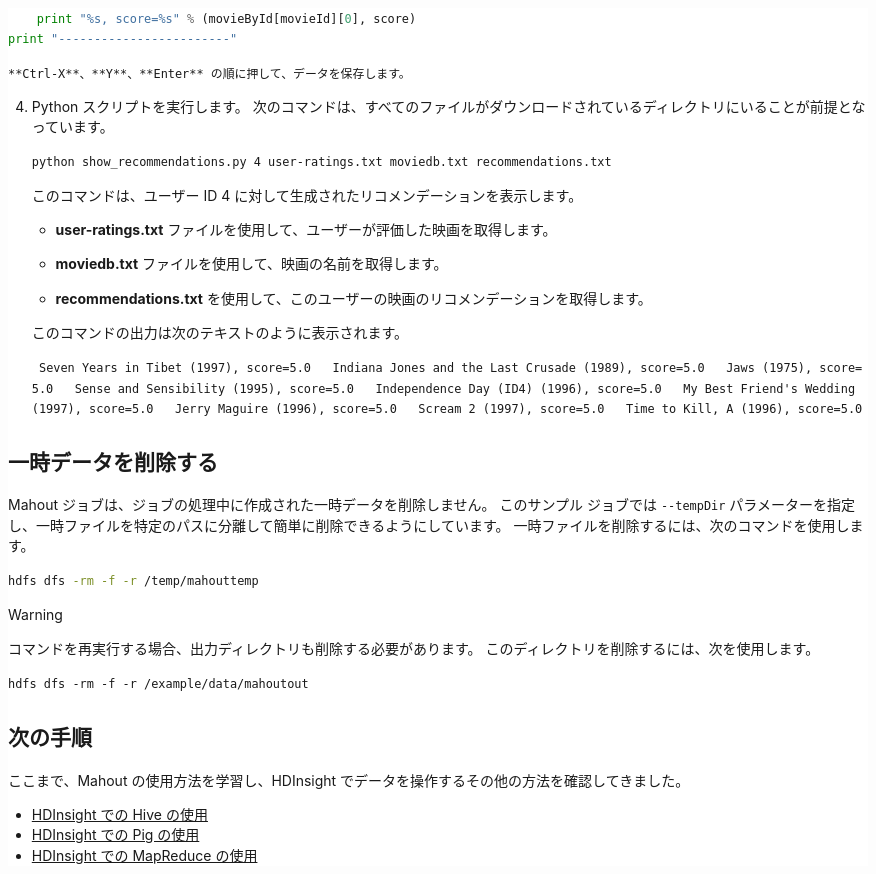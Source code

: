    ```python
       print "%s, score=%s" % (movieById[movieId][0], score)
   print "------------------------"
   ```

    **Ctrl-X**、**Y**、**Enter** の順に押して、データを保存します。

4. Python スクリプトを実行します。 次のコマンドは、すべてのファイルがダウンロードされているディレクトリにいることが前提となっています。

    ```bash
    python show_recommendations.py 4 user-ratings.txt moviedb.txt recommendations.txt
    ```

    このコマンドは、ユーザー ID 4 に対して生成されたリコメンデーションを表示します。

    * **user-ratings.txt** ファイルを使用して、ユーザーが評価した映画を取得します。

    * **moviedb.txt** ファイルを使用して、映画の名前を取得します。

    * **recommendations.txt** を使用して、このユーザーの映画のリコメンデーションを取得します。

     このコマンドの出力は次のテキストのように表示されます。

        Seven Years in Tibet (1997), score=5.0   Indiana Jones and the Last Crusade (1989), score=5.0   Jaws (1975), score=5.0   Sense and Sensibility (1995), score=5.0   Independence Day (ID4) (1996), score=5.0   My Best Friend's Wedding (1997), score=5.0   Jerry Maguire (1996), score=5.0   Scream 2 (1997), score=5.0   Time to Kill, A (1996), score=5.0

## <a name="delete-temporary-data"></a>一時データを削除する

Mahout ジョブは、ジョブの処理中に作成された一時データを削除しません。 このサンプル ジョブでは `--tempDir` パラメーターを指定し、一時ファイルを特定のパスに分離して簡単に削除できるようにしています。 一時ファイルを削除するには、次のコマンドを使用します。

```bash
hdfs dfs -rm -f -r /temp/mahouttemp
```

> [!WARNING]
> コマンドを再実行する場合、出力ディレクトリも削除する必要があります。 このディレクトリを削除するには、次を使用します。
>
> `hdfs dfs -rm -f -r /example/data/mahoutout`


## <a name="next-steps"></a>次の手順

ここまで、Mahout の使用方法を学習し、HDInsight でデータを操作するその他の方法を確認してきました。

* [HDInsight での Hive の使用](hdinsight-use-hive.md)
* [HDInsight での Pig の使用](hdinsight-use-pig.md)
* [HDInsight での MapReduce の使用](hdinsight-use-mapreduce.md)

[build]: http://mahout.apache.org/developers/buildingmahout.html
[movielens]: http://grouplens.org/datasets/movielens/
[100k]: http://files.grouplens.org/datasets/movielens/ml-100k.zip
[getstarted]:apache-hadoop-linux-tutorial-get-started.md
[upload]: hdinsight-upload-data.md
[ml]: http://en.wikipedia.org/wiki/Machine_learning
[forest]: http://en.wikipedia.org/wiki/Random_forest
[enableremote]: ./media/hdinsight-mahout/enableremote.png
[connect]: ./media/hdinsight-mahout/connect.png
[hadoopcli]: ./media/hdinsight-mahout/hadoopcli.png
[tools]: https://github.com/Blackmist/hdinsight-tools
